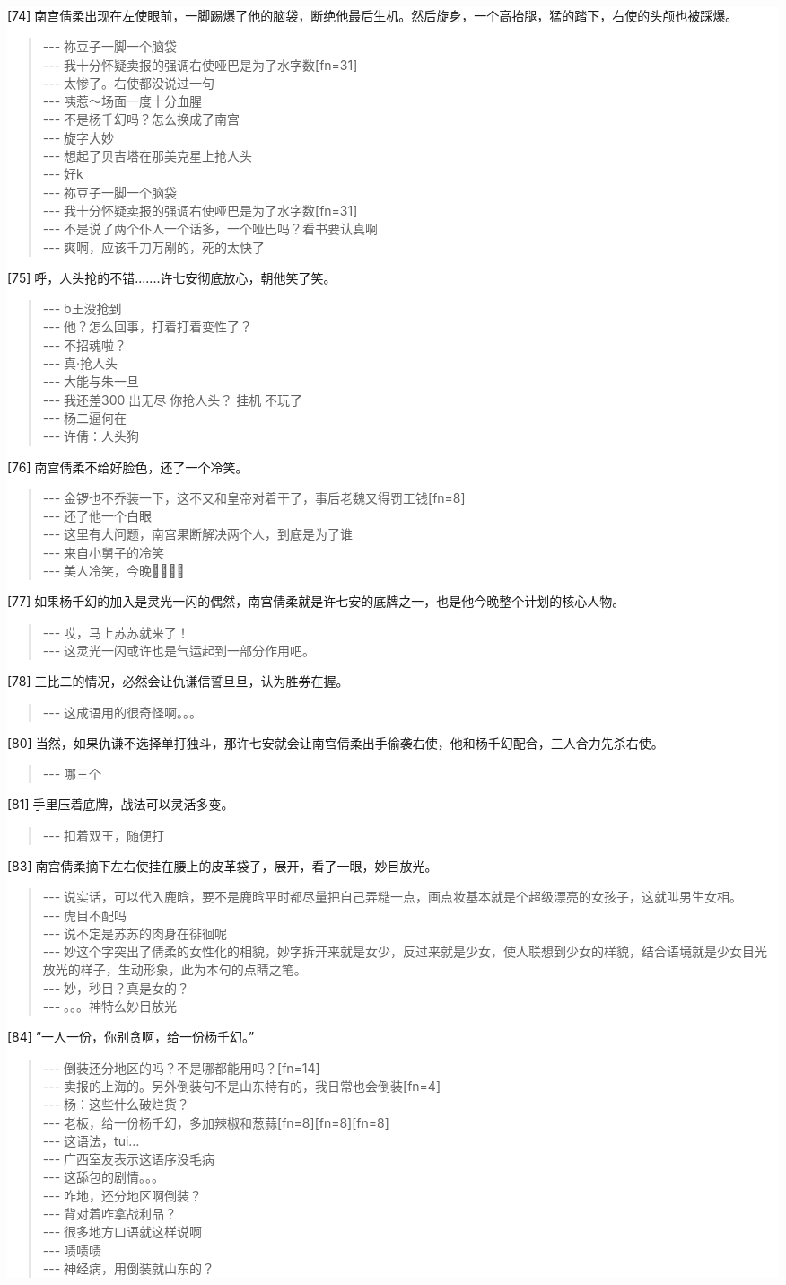 [74] 南宫倩柔出现在左使眼前，一脚踢爆了他的脑袋，断绝他最后生机。然后旋身，一个高抬腿，猛的踏下，右使的头颅也被踩爆。
>--- 祢豆子一脚一个脑袋<br>
>--- 我十分怀疑卖报的强调右使哑巴是为了水字数[fn=31]<br>
>--- 太惨了。右使都没说过一句<br>
>--- 咦惹～场面一度十分血腥<br>
>--- 不是杨千幻吗？怎么换成了南宫<br>
>--- 旋字大妙<br>
>--- 想起了贝吉塔在那美克星上抢人头<br>
>--- 好k<br>
>--- 祢豆子一脚一个脑袋<br>
>--- 我十分怀疑卖报的强调右使哑巴是为了水字数[fn=31]<br>
>--- 不是说了两个仆人一个话多，一个哑巴吗？看书要认真啊<br>
>--- 爽啊，应该千刀万剐的，死的太快了<br>

[75] 呼，人头抢的不错.......许七安彻底放心，朝他笑了笑。
>--- b王没抢到<br>
>--- 他？怎么回事，打着打着变性了？<br>
>--- 不招魂啦？<br>
>--- 真·抢人头<br>
>--- 大能与朱一旦<br>
>--- 我还差300 出无尽  你抢人头？  挂机 不玩了<br>
>--- 杨二逼何在<br>
>--- 许倩：人头狗<br>

[76] 南宫倩柔不给好脸色，还了一个冷笑。
>--- 金锣也不乔装一下，这不又和皇帝对着干了，事后老魏又得罚工钱[fn=8]<br>
>--- 还了他一个白眼<br>
>--- 这里有大问题，南宫果断解决两个人，到底是为了谁<br>
>--- 来自小舅子的冷笑<br>
>--- 美人冷笑，今晚🤺🤺🤺🤺<br>

[77] 如果杨千幻的加入是灵光一闪的偶然，南宫倩柔就是许七安的底牌之一，也是他今晚整个计划的核心人物。
>--- 哎，马上苏苏就来了！<br>
>--- 这灵光一闪或许也是气运起到一部分作用吧。<br>

[78] 三比二的情况，必然会让仇谦信誓旦旦，认为胜券在握。
>--- 这成语用的很奇怪啊。。。<br>

[80] 当然，如果仇谦不选择单打独斗，那许七安就会让南宫倩柔出手偷袭右使，他和杨千幻配合，三人合力先杀右使。
>--- 哪三个<br>

[81] 手里压着底牌，战法可以灵活多变。
>--- 扣着双王，随便打<br>

[83] 南宫倩柔摘下左右使挂在腰上的皮革袋子，展开，看了一眼，妙目放光。
>--- 说实话，可以代入鹿晗，要不是鹿晗平时都尽量把自己弄糙一点，画点妆基本就是个超级漂亮的女孩子，这就叫男生女相。<br>
>--- 虎目不配吗<br>
>--- 说不定是苏苏的肉身在徘徊呢<br>
>--- 妙这个字突出了倩柔的女性化的相貌，妙字拆开来就是女少，反过来就是少女，使人联想到少女的样貌，结合语境就是少女目光放光的样子，生动形象，此为本句的点睛之笔。<br>
>--- 妙，秒目？真是女的？<br>
>--- 。。。神特么妙目放光<br>

[84] “一人一份，你别贪啊，给一份杨千幻。”
>--- 倒装还分地区的吗？不是哪都能用吗？[fn=14]<br>
>--- 卖报的上海的。另外倒装句不是山东特有的，我日常也会倒装[fn=4]<br>
>--- 杨：这些什么破烂货？<br>
>--- 老板，给一份杨千幻，多加辣椒和葱蒜[fn=8][fn=8][fn=8]<br>
>--- 这语法，tui…<br>
>--- 广西室友表示这语序没毛病<br>
>--- 这舔包的剧情。。。<br>
>--- 咋地，还分地区啊倒装？<br>
>--- 背对着咋拿战利品？<br>
>--- 很多地方口语就这样说啊<br>
>--- 啧啧啧<br>
>--- 神经病，用倒装就山东的？<br>
